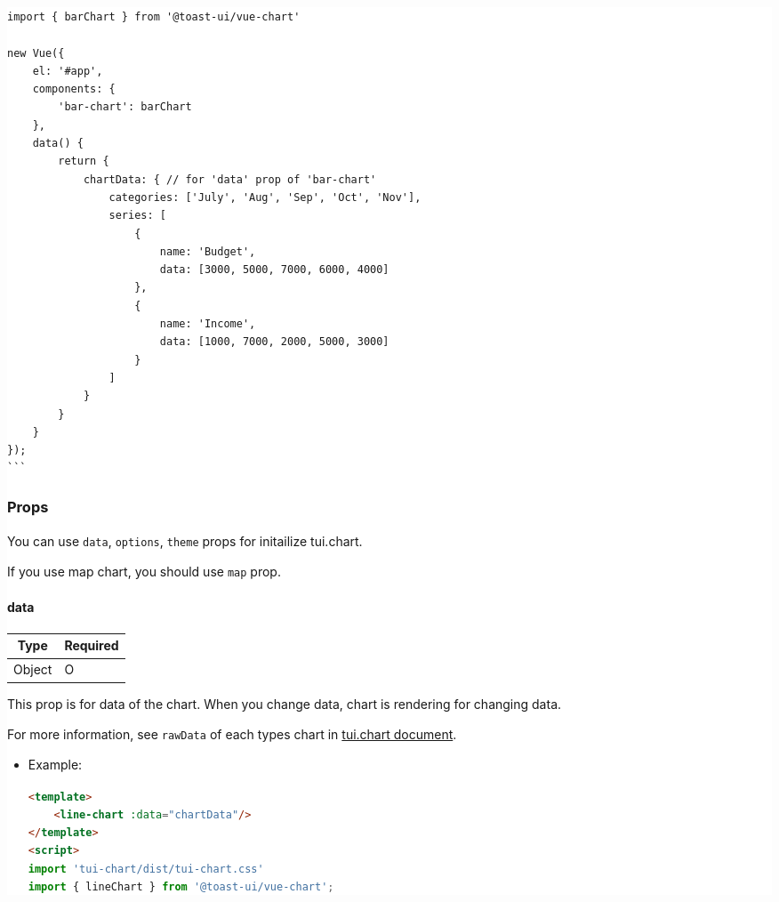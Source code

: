     import { barChart } from '@toast-ui/vue-chart'

    new Vue({
        el: '#app',
        components: {
            'bar-chart': barChart
        },
        data() {
            return {
                chartData: { // for 'data' prop of 'bar-chart'
                    categories: ['July', 'Aug', 'Sep', 'Oct', 'Nov'],
                    series: [
                        {
                            name: 'Budget',
                            data: [3000, 5000, 7000, 6000, 4000]
                        },
                        {
                            name: 'Income',
                            data: [1000, 7000, 2000, 5000, 3000]
                        }
                    ]
                }
            }
        }
    });
    ```

### Props

You can use `data`, `options`, `theme` props for initailize tui.chart.

If you use map chart, you should use `map` prop.

#### data

| Type | Required |
| --- | --- |
| Object | O |

This prop is for data of the chart. When you change data, chart is rendering for changing data.

For more information, see `rawData` of each types chart in [tui.chart document](https://nhn.github.io/tui.chart/latest/).

* Example:

    ``` html
    <template>
        <line-chart :data="chartData"/>
    </template>
    <script>
    import 'tui-chart/dist/tui-chart.css'
    import { lineChart } from '@toast-ui/vue-chart';
